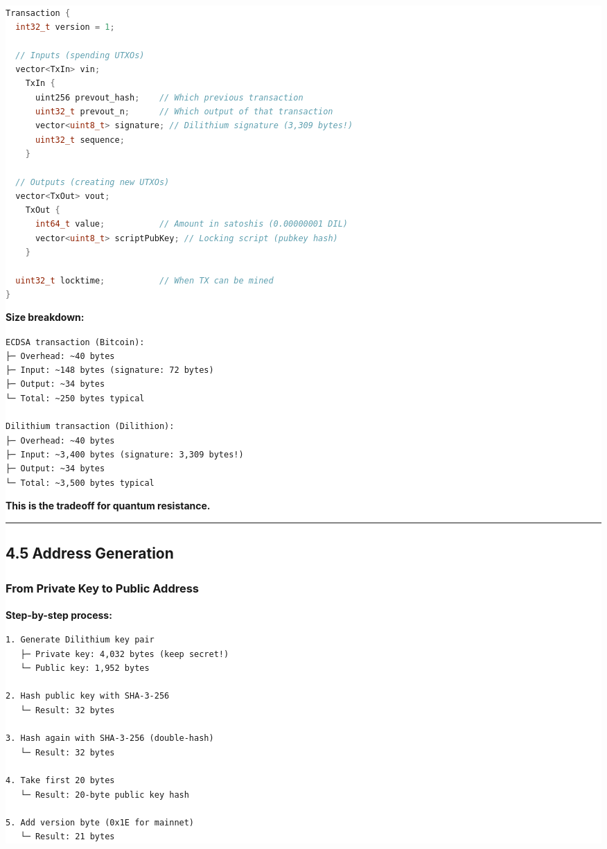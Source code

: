 ```cpp
Transaction {
  int32_t version = 1;

  // Inputs (spending UTXOs)
  vector<TxIn> vin;
    TxIn {
      uint256 prevout_hash;    // Which previous transaction
      uint32_t prevout_n;      // Which output of that transaction
      vector<uint8_t> signature; // Dilithium signature (3,309 bytes!)
      uint32_t sequence;
    }

  // Outputs (creating new UTXOs)
  vector<TxOut> vout;
    TxOut {
      int64_t value;           // Amount in satoshis (0.00000001 DIL)
      vector<uint8_t> scriptPubKey; // Locking script (pubkey hash)
    }

  uint32_t locktime;           // When TX can be mined
}
```

**Size breakdown:**
```
ECDSA transaction (Bitcoin):
├─ Overhead: ~40 bytes
├─ Input: ~148 bytes (signature: 72 bytes)
├─ Output: ~34 bytes
└─ Total: ~250 bytes typical

Dilithium transaction (Dilithion):
├─ Overhead: ~40 bytes
├─ Input: ~3,400 bytes (signature: 3,309 bytes!)
├─ Output: ~34 bytes
└─ Total: ~3,500 bytes typical
```

**This is the tradeoff for quantum resistance.**

---

## 4.5 Address Generation

### From Private Key to Public Address

**Step-by-step process:**

```
1. Generate Dilithium key pair
   ├─ Private key: 4,032 bytes (keep secret!)
   └─ Public key: 1,952 bytes

2. Hash public key with SHA-3-256
   └─ Result: 32 bytes

3. Hash again with SHA-3-256 (double-hash)
   └─ Result: 32 bytes

4. Take first 20 bytes
   └─ Result: 20-byte public key hash

5. Add version byte (0x1E for mainnet)
   └─ Result: 21 bytes

```